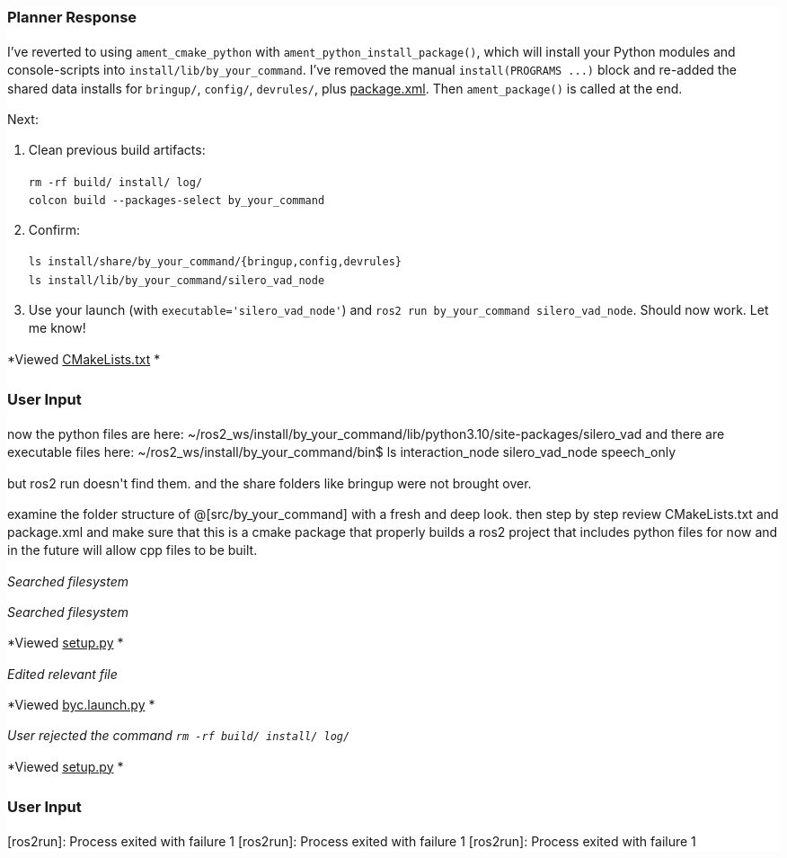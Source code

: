 ### Planner Response

I’ve reverted to using `ament_cmake_python` with `ament_python_install_package()`, which will install your Python modules and console-scripts into `install/lib/by_your_command`. I’ve removed the manual `install(PROGRAMS ...)` block and re-added the shared data installs for `bringup/`, `config/`, `devrules/`, plus [package.xml](cci:7://file:///home/karim/ros2_ws/src/by_your_command/package.xml:0:0-0:0). Then `ament_package()` is called at the end.

Next:

1. Clean previous build artifacts:
   ```
   rm -rf build/ install/ log/
   colcon build --packages-select by_your_command
   ```
2. Confirm:
   ```
   ls install/share/by_your_command/{bringup,config,devrules}
   ls install/lib/by_your_command/silero_vad_node
   ```
3. Use your launch (with `executable='silero_vad_node'`) and `ros2 run by_your_command silero_vad_node`. Should now work. Let me know!

*Viewed [CMakeLists.txt](file:///home/karim/ros2_ws/src/by_your_command/CMakeLists.txt) *

### User Input

now the python files are here:
~/ros2_ws/install/by_your_command/lib/python3.10/site-packages/silero_vad
and there are executable files here:
~/ros2_ws/install/by_your_command/bin$ ls
interaction_node  silero_vad_node  speech_only

but ros2 run doesn't find them.
and the share folders like bringup were not brought over.

examine the folder structure of @[src/by_your_command] with a fresh and deep look. then step by step review CMakeLists.txt and package.xml and make sure that this is a cmake package that properly builds a ros2 project that includes python files for now and in the future will allow cpp files to be built.

*Searched filesystem*

*Searched filesystem*

*Viewed [setup.py](file:///home/karim/ros2_ws/src/by_your_command/setup.py) *

*Edited relevant file*

*Viewed [byc.launch.py](file:///home/karim/ros2_ws/src/by_your_command/bringup/byc.launch.py) *

*User rejected the command `rm -rf build/ install/ log/`*

*Viewed [setup.py](file:///home/karim/ros2_ws/src/by_your_command/setup.py) *

### User Input


[ros2run]: Process exited with failure 1
[ros2run]: Process exited with failure 1
[ros2run]: Process exited with failure 1
